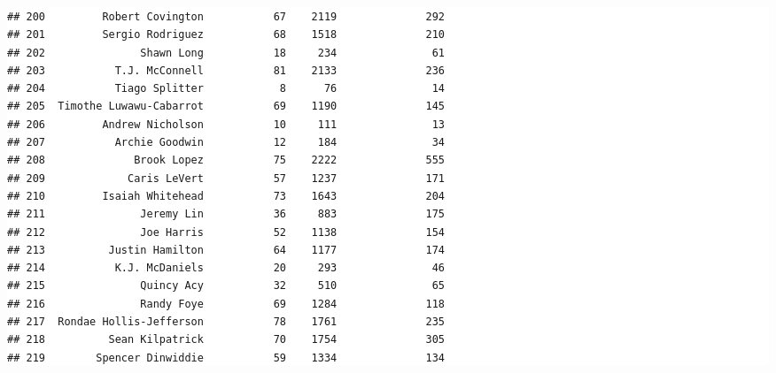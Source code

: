     ## 200         Robert Covington           67    2119              292
    ## 201         Sergio Rodriguez           68    1518              210
    ## 202               Shawn Long           18     234               61
    ## 203           T.J. McConnell           81    2133              236
    ## 204           Tiago Splitter            8      76               14
    ## 205  Timothe Luwawu-Cabarrot           69    1190              145
    ## 206         Andrew Nicholson           10     111               13
    ## 207           Archie Goodwin           12     184               34
    ## 208              Brook Lopez           75    2222              555
    ## 209             Caris LeVert           57    1237              171
    ## 210         Isaiah Whitehead           73    1643              204
    ## 211               Jeremy Lin           36     883              175
    ## 212               Joe Harris           52    1138              154
    ## 213          Justin Hamilton           64    1177              174
    ## 214           K.J. McDaniels           20     293               46
    ## 215               Quincy Acy           32     510               65
    ## 216               Randy Foye           69    1284              118
    ## 217  Rondae Hollis-Jefferson           78    1761              235
    ## 218          Sean Kilpatrick           70    1754              305
    ## 219        Spencer Dinwiddie           59    1334              134